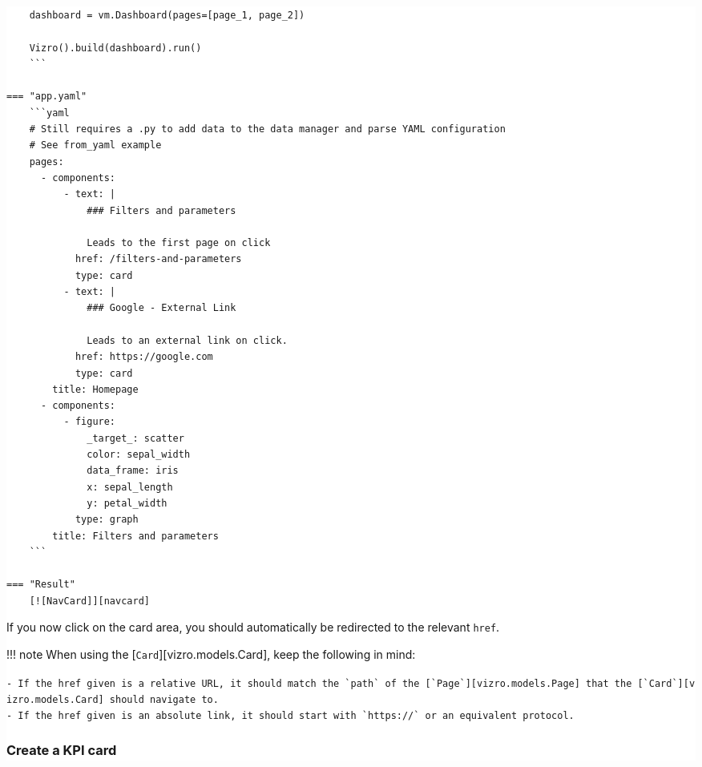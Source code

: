         dashboard = vm.Dashboard(pages=[page_1, page_2])

        Vizro().build(dashboard).run()
        ```

    === "app.yaml"
        ```yaml
        # Still requires a .py to add data to the data manager and parse YAML configuration
        # See from_yaml example
        pages:
          - components:
              - text: |
                  ### Filters and parameters

                  Leads to the first page on click
                href: /filters-and-parameters
                type: card
              - text: |
                  ### Google - External Link

                  Leads to an external link on click.
                href: https://google.com
                type: card
            title: Homepage
          - components:
              - figure:
                  _target_: scatter
                  color: sepal_width
                  data_frame: iris
                  x: sepal_length
                  y: petal_width
                type: graph
            title: Filters and parameters
        ```

    === "Result"
        [![NavCard]][navcard]

If you now click on the card area, you should automatically be redirected to the relevant `href`.

!!! note
    When using the [`Card`][vizro.models.Card], keep the following in mind:

    - If the href given is a relative URL, it should match the `path` of the [`Page`][vizro.models.Page] that the [`Card`][vizro.models.Card] should navigate to.
    - If the href given is an absolute link, it should start with `https://` or an equivalent protocol.

### Create a KPI card


[button]: ../../assets/user_guides/components/button.png
[buttonstyle]: ../../assets/user_guides/components/buttonstyle.png
[buttontext]: ../../assets/user_guides/components/button_text.png
[card]: ../../assets/user_guides/components/card.png
[cardimagedefault]: ../../assets/user_guides/components/card_image_default.png
[cardimagefloating]: ../../assets/user_guides/components/card_image_floating.png
[cardimagestyled]: ../../assets/user_guides/components/card_image_styled.png
[cardstyle]: ../../assets/user_guides/components/cardstyle.png
[cardtext]: ../../assets/user_guides/components/card_text.png
[navcard]: ../../assets/user_guides/components/nav_card.png